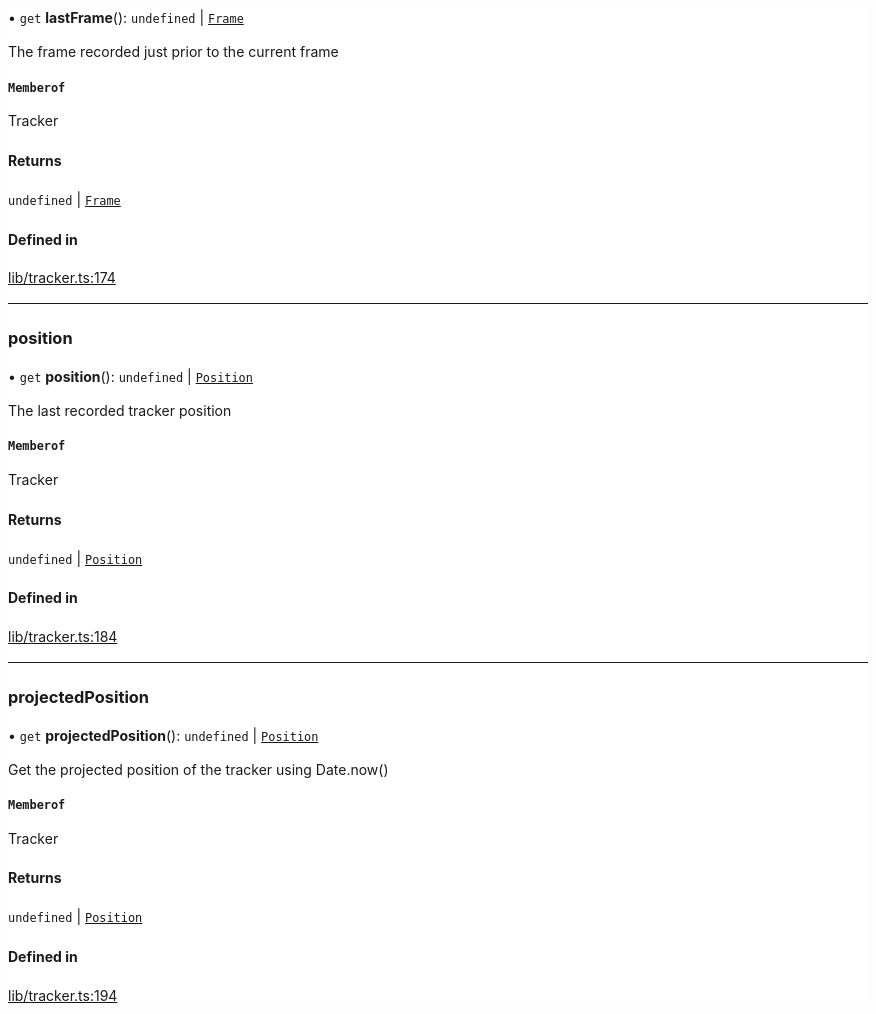 • `get` **lastFrame**(): `undefined` \| [`Frame`](Frame.md)

The frame recorded just prior to the current frame

**`Memberof`**

Tracker

#### Returns

`undefined` \| [`Frame`](Frame.md)

#### Defined in

[lib/tracker.ts:174](https://github.com/florisporro/trackerlib/blob/520b40a/src/lib/tracker.ts#L174)

___

### position

• `get` **position**(): `undefined` \| [`Position`](Position.md)

The last recorded tracker position

**`Memberof`**

Tracker

#### Returns

`undefined` \| [`Position`](Position.md)

#### Defined in

[lib/tracker.ts:184](https://github.com/florisporro/trackerlib/blob/520b40a/src/lib/tracker.ts#L184)

___

### projectedPosition

• `get` **projectedPosition**(): `undefined` \| [`Position`](Position.md)

Get the projected position of the tracker using Date.now()

**`Memberof`**

Tracker

#### Returns

`undefined` \| [`Position`](Position.md)

#### Defined in

[lib/tracker.ts:194](https://github.com/florisporro/trackerlib/blob/520b40a/src/lib/tracker.ts#L194)
